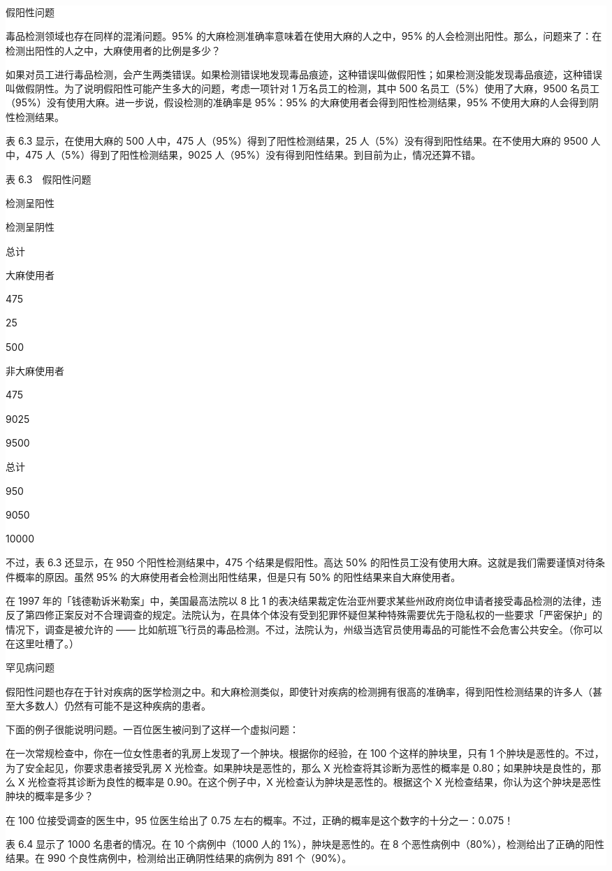 假阳性问题

毒品检测领域也存在同样的混淆问题。95% 的大麻检测准确率意味着在使用大麻的人之中，95% 的人会检测出阳性。那么，问题来了：在检测出阳性的人之中，大麻使用者的比例是多少？

如果对员工进行毒品检测，会产生两类错误。如果检测错误地发现毒品痕迹，这种错误叫做假阳性；如果检测没能发现毒品痕迹，这种错误叫做假阴性。为了说明假阳性可能产生多大的问题，考虑一项针对 1 万名员工的检测，其中 500 名员工（5%）使用了大麻，9500 名员工（95%）没有使用大麻。进一步说，假设检测的准确率是 95%：95% 的大麻使用者会得到阳性检测结果，95% 不使用大麻的人会得到阴性检测结果。

表 6.3 显示，在使用大麻的 500 人中，475 人（95%）得到了阳性检测结果，25 人（5%）没有得到阳性结果。在不使用大麻的 9500 人中，475 人（5%）得到了阳性检测结果，9025 人（95%）没有得到阳性结果。到目前为止，情况还算不错。

表 6.3　假阳性问题

检测呈阳性

检测呈阴性

总计

大麻使用者

475

25

500

非大麻使用者

475

9025

9500

总计

950

9050

10000

不过，表 6.3 还显示，在 950 个阳性检测结果中，475 个结果是假阳性。高达 50% 的阳性员工没有使用大麻。这就是我们需要谨慎对待条件概率的原因。虽然 95% 的大麻使用者会检测出阳性结果，但是只有 50% 的阳性结果来自大麻使用者。

在 1997 年的「钱德勒诉米勒案」中，美国最高法院以 8 比 1 的表决结果裁定佐治亚州要求某些州政府岗位申请者接受毒品检测的法律，违反了第四修正案反对不合理调查的规定。法院认为，在具体个体没有受到犯罪怀疑但某种特殊需要优先于隐私权的一些要求「严密保护」的情况下，调查是被允许的 —— 比如航班飞行员的毒品检测。不过，法院认为，州级当选官员使用毒品的可能性不会危害公共安全。（你可以在这里吐槽了。）

罕见病问题

假阳性问题也存在于针对疾病的医学检测之中。和大麻检测类似，即使针对疾病的检测拥有很高的准确率，得到阳性检测结果的许多人（甚至大多数人）仍然有可能不是这种疾病的患者。

下面的例子很能说明问题。一百位医生被问到了这样一个虚拟问题：

在一次常规检查中，你在一位女性患者的乳房上发现了一个肿块。根据你的经验，在 100 个这样的肿块里，只有 1 个肿块是恶性的。不过，为了安全起见，你要求患者接受乳房 X 光检查。如果肿块是恶性的，那么 X 光检查将其诊断为恶性的概率是 0.80；如果肿块是良性的，那么 X 光检查将其诊断为良性的概率是 0.90。在这个例子中，X 光检查认为肿块是恶性的。根据这个 X 光检查结果，你认为这个肿块是恶性肿块的概率是多少？

在 100 位接受调查的医生中，95 位医生给出了 0.75 左右的概率。不过，正确的概率是这个数字的十分之一：0.075！

表 6.4 显示了 1000 名患者的情况。在 10 个病例中（1000 人的 1%），肿块是恶性的。在 8 个恶性病例中（80%），检测给出了正确的阳性结果。在 990 个良性病例中，检测给出正确阴性结果的病例为 891 个（90%）。
